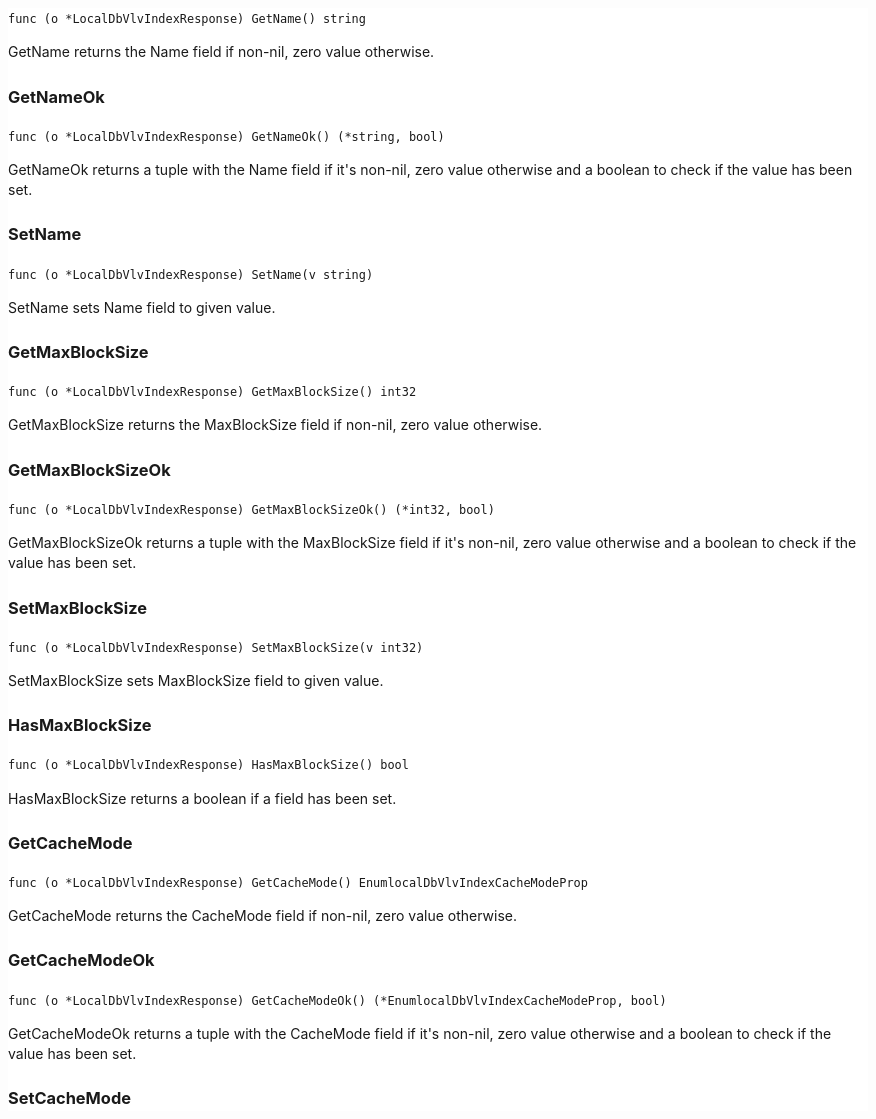 `func (o *LocalDbVlvIndexResponse) GetName() string`

GetName returns the Name field if non-nil, zero value otherwise.

### GetNameOk

`func (o *LocalDbVlvIndexResponse) GetNameOk() (*string, bool)`

GetNameOk returns a tuple with the Name field if it's non-nil, zero value otherwise
and a boolean to check if the value has been set.

### SetName

`func (o *LocalDbVlvIndexResponse) SetName(v string)`

SetName sets Name field to given value.


### GetMaxBlockSize

`func (o *LocalDbVlvIndexResponse) GetMaxBlockSize() int32`

GetMaxBlockSize returns the MaxBlockSize field if non-nil, zero value otherwise.

### GetMaxBlockSizeOk

`func (o *LocalDbVlvIndexResponse) GetMaxBlockSizeOk() (*int32, bool)`

GetMaxBlockSizeOk returns a tuple with the MaxBlockSize field if it's non-nil, zero value otherwise
and a boolean to check if the value has been set.

### SetMaxBlockSize

`func (o *LocalDbVlvIndexResponse) SetMaxBlockSize(v int32)`

SetMaxBlockSize sets MaxBlockSize field to given value.

### HasMaxBlockSize

`func (o *LocalDbVlvIndexResponse) HasMaxBlockSize() bool`

HasMaxBlockSize returns a boolean if a field has been set.

### GetCacheMode

`func (o *LocalDbVlvIndexResponse) GetCacheMode() EnumlocalDbVlvIndexCacheModeProp`

GetCacheMode returns the CacheMode field if non-nil, zero value otherwise.

### GetCacheModeOk

`func (o *LocalDbVlvIndexResponse) GetCacheModeOk() (*EnumlocalDbVlvIndexCacheModeProp, bool)`

GetCacheModeOk returns a tuple with the CacheMode field if it's non-nil, zero value otherwise
and a boolean to check if the value has been set.

### SetCacheMode
